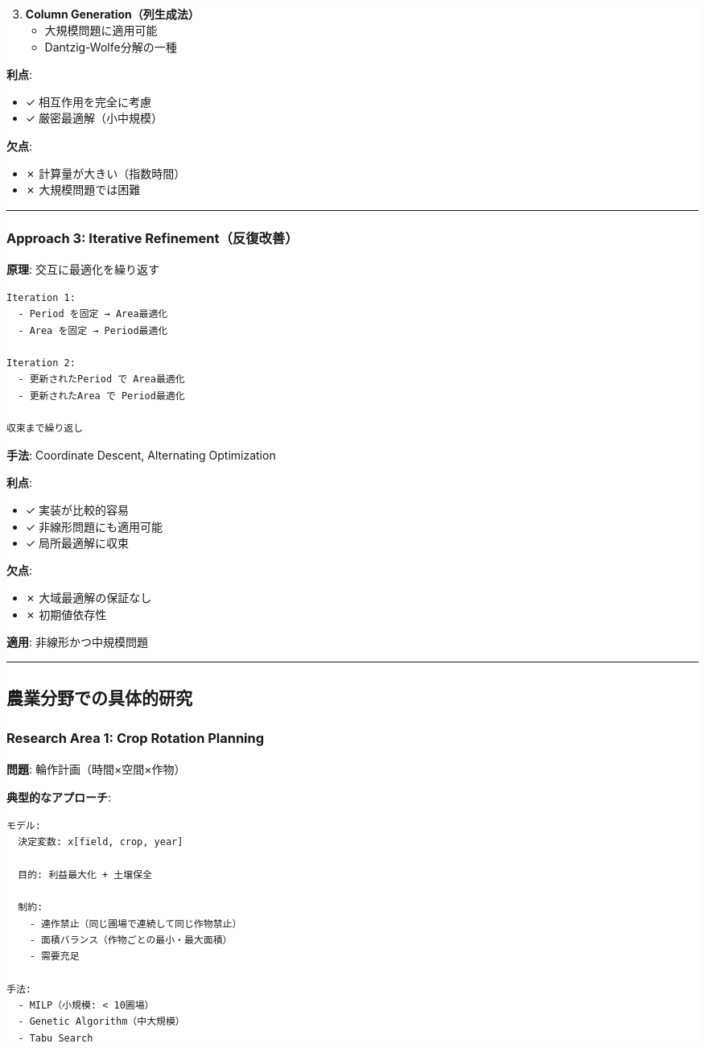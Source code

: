 3. **Column Generation（列生成法）**
   - 大規模問題に適用可能
   - Dantzig-Wolfe分解の一種

**利点**:
- ✓ 相互作用を完全に考慮
- ✓ 厳密最適解（小中規模）

**欠点**:
- ✗ 計算量が大きい（指数時間）
- ✗ 大規模問題では困難

---

### Approach 3: Iterative Refinement（反復改善）

**原理**: 交互に最適化を繰り返す

```
Iteration 1:
  - Period を固定 → Area最適化
  - Area を固定 → Period最適化

Iteration 2:
  - 更新されたPeriod で Area最適化
  - 更新されたArea で Period最適化

収束まで繰り返し
```

**手法**: Coordinate Descent, Alternating Optimization

**利点**:
- ✓ 実装が比較的容易
- ✓ 非線形問題にも適用可能
- ✓ 局所最適解に収束

**欠点**:
- ✗ 大域最適解の保証なし
- ✗ 初期値依存性

**適用**: 非線形かつ中規模問題

---

## 農業分野での具体的研究

### Research Area 1: Crop Rotation Planning

**問題**: 輪作計画（時間×空間×作物）

**典型的なアプローチ**:
```
モデル:
  決定変数: x[field, crop, year]
  
  目的: 利益最大化 + 土壌保全
  
  制約:
    - 連作禁止（同じ圃場で連続して同じ作物禁止）
    - 面積バランス（作物ごとの最小・最大面積）
    - 需要充足

手法:
  - MILP（小規模: < 10圃場）
  - Genetic Algorithm（中大規模）
  - Tabu Search
```
